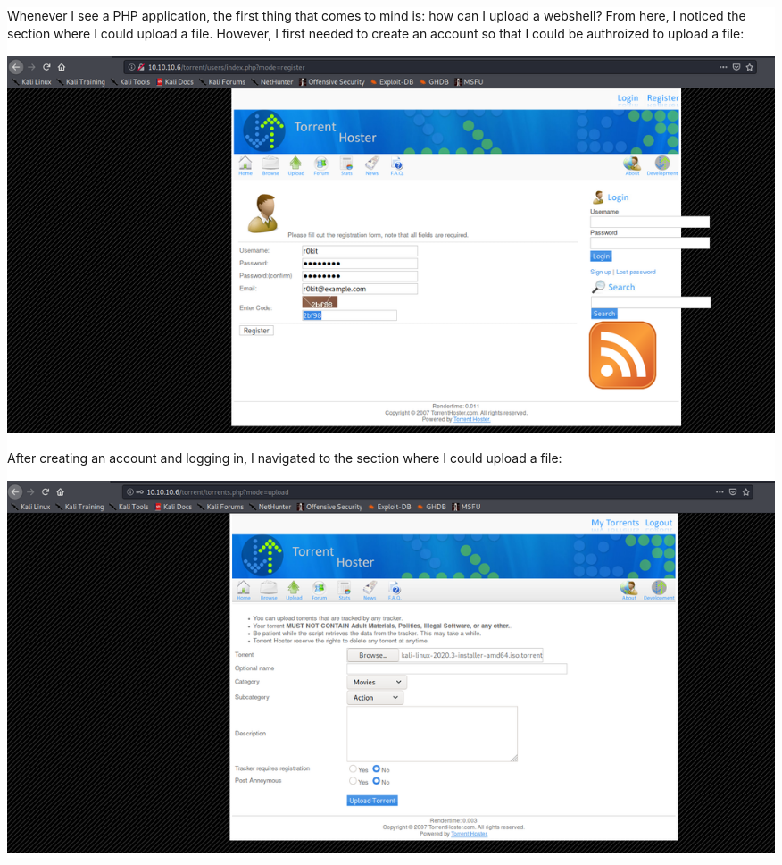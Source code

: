 Whenever I see a PHP application, the first thing that comes to mind is: how can I upload a webshell?
From here, I noticed the section where I could upload a file. However, I first needed to create an account so that I could be authroized to upload a file:

![](/assets/images/htb-popcorn/popcorn-signup.png)

After creating an account and logging in, I navigated to the section where I could upload a file:

![](/assets/images/htb-popcorn/popcorn-upload-torrent.png)
